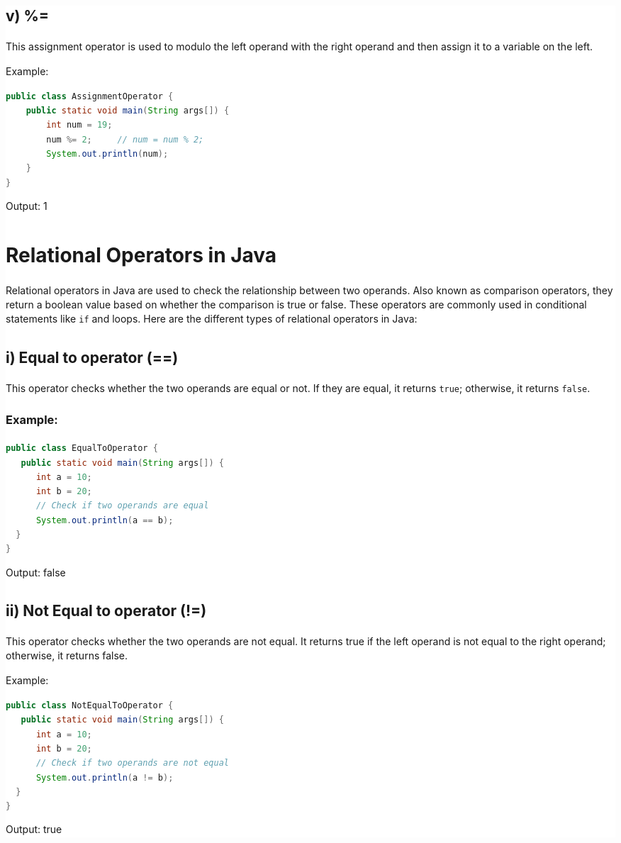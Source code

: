 ## v) %=
This assignment operator is used to modulo the left operand with the right operand and then assign it to a variable on the left.

Example:
```java
public class AssignmentOperator {
    public static void main(String args[]) {
        int num = 19;
        num %= 2;     // num = num % 2;
        System.out.println(num);
    }
}
```
Output:
1

# Relational Operators in Java

Relational operators in Java are used to check the relationship between two operands. Also known as comparison operators, they return a boolean value based on whether the comparison is true or false. These operators are commonly used in conditional statements like `if` and loops. Here are the different types of relational operators in Java:

## i) Equal to operator (==)

This operator checks whether the two operands are equal or not. If they are equal, it returns `true`; otherwise, it returns `false`.

### Example:

```java
public class EqualToOperator {
   public static void main(String args[]) {
      int a = 10;
      int b = 20;
      // Check if two operands are equal
      System.out.println(a == b);
  }
}
```
Output:
false

## ii) Not Equal to operator (!=)
This operator checks whether the two operands are not equal. It returns true if the left operand is not equal to the right operand; otherwise, it returns false.

Example:
```java
public class NotEqualToOperator {
   public static void main(String args[]) {
      int a = 10;
      int b = 20;
      // Check if two operands are not equal
      System.out.println(a != b);
  }
}
```
Output:
true
